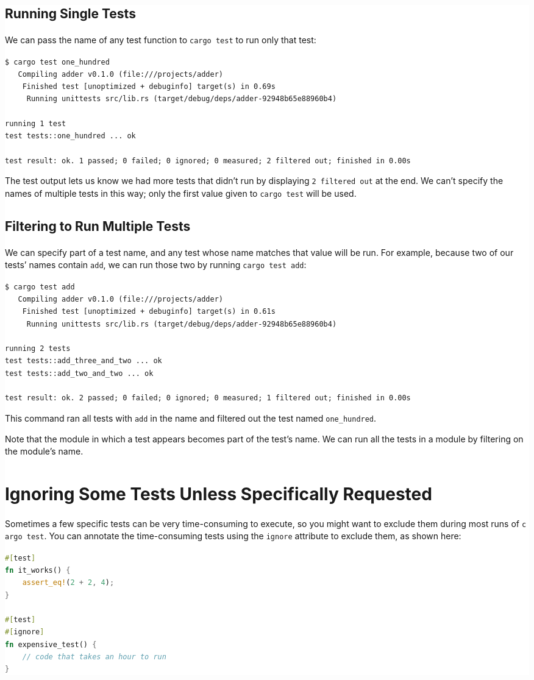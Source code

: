 ## Running Single Tests
We can pass the name of any test function to `cargo test` to run only that test:

```terminal
$ cargo test one_hundred
   Compiling adder v0.1.0 (file:///projects/adder)
    Finished test [unoptimized + debuginfo] target(s) in 0.69s
     Running unittests src/lib.rs (target/debug/deps/adder-92948b65e88960b4)

running 1 test
test tests::one_hundred ... ok

test result: ok. 1 passed; 0 failed; 0 ignored; 0 measured; 2 filtered out; finished in 0.00s
```

The test output lets us know we had more tests that didn’t run by displaying `2 filtered out` at the end. We can’t specify the names of multiple tests in this way; only the first value given to `cargo test` will be used.

## Filtering to Run Multiple Tests
We can specify part of a test name, and any test whose name matches that value will be run. For example, because two of our tests’ names contain `add`, we can run those two by running `cargo test add`:

```terminal
$ cargo test add
   Compiling adder v0.1.0 (file:///projects/adder)
    Finished test [unoptimized + debuginfo] target(s) in 0.61s
     Running unittests src/lib.rs (target/debug/deps/adder-92948b65e88960b4)

running 2 tests
test tests::add_three_and_two ... ok
test tests::add_two_and_two ... ok

test result: ok. 2 passed; 0 failed; 0 ignored; 0 measured; 1 filtered out; finished in 0.00s
```

This command ran all tests with `add` in the name and filtered out the test named `one_hundred`.

Note that the module in which a test appears becomes part of the test’s name. We can run all the tests in a module by filtering on the module’s name.

# Ignoring Some Tests Unless Specifically Requested
Sometimes a few specific tests can be very time-consuming to execute, so you might want to exclude them during most runs of `cargo test`. You can annotate the time-consuming tests using the `ignore` attribute to exclude them, as shown here:

```rust
#[test]
fn it_works() {
    assert_eq!(2 + 2, 4);
}

#[test]
#[ignore]
fn expensive_test() {
    // code that takes an hour to run
}
```
